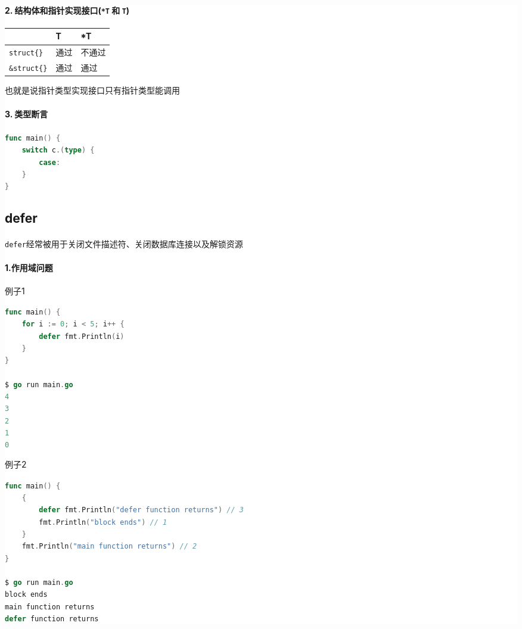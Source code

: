 


#### 2. 结构体和指针实现接口(`*T` 和 `T`)

|             | T    | *T |
| :--| :-- | :-- |
| `struct{}`  | 通过 | 不通过 |
| `&struct{}` | 通过 | 通过 |

也就是说指针类型实现接口只有指针类型能调用

#### 3. 类型断言

```go
func main() {
    switch c.(type) {
        case:
    }
}
```



## <a name="defer">defer</a>

`defer`经常被用于关闭文件描述符、关闭数据库连接以及解锁资源

#### 1.作用域问题

例子1

```go
func main() {
	for i := 0; i < 5; i++ {
		defer fmt.Println(i)
	}
}

$ go run main.go
4
3
2
1
0
```

例子2

```go
func main() {
	{
		defer fmt.Println("defer function returns") // 3
		fmt.Println("block ends") // 1
	}
	fmt.Println("main function returns") // 2
}

$ go run main.go
block ends
main function returns
defer function returns
```
